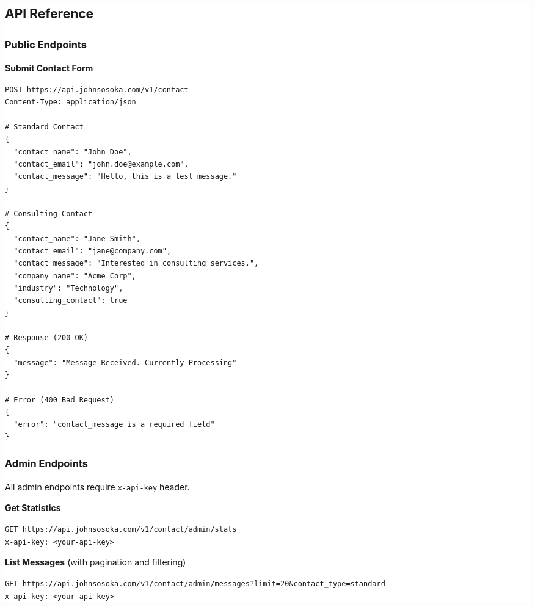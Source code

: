 ## API Reference

### Public Endpoints

**Submit Contact Form**

```http
POST https://api.johnsosoka.com/v1/contact
Content-Type: application/json

# Standard Contact
{
  "contact_name": "John Doe",
  "contact_email": "john.doe@example.com",
  "contact_message": "Hello, this is a test message."
}

# Consulting Contact
{
  "contact_name": "Jane Smith",
  "contact_email": "jane@company.com",
  "contact_message": "Interested in consulting services.",
  "company_name": "Acme Corp",
  "industry": "Technology",
  "consulting_contact": true
}

# Response (200 OK)
{
  "message": "Message Received. Currently Processing"
}

# Error (400 Bad Request)
{
  "error": "contact_message is a required field"
}
```

### Admin Endpoints

All admin endpoints require `x-api-key` header.

**Get Statistics**
```http
GET https://api.johnsosoka.com/v1/contact/admin/stats
x-api-key: <your-api-key>
```

**List Messages** (with pagination and filtering)
```http
GET https://api.johnsosoka.com/v1/contact/admin/messages?limit=20&contact_type=standard
x-api-key: <your-api-key>
```
